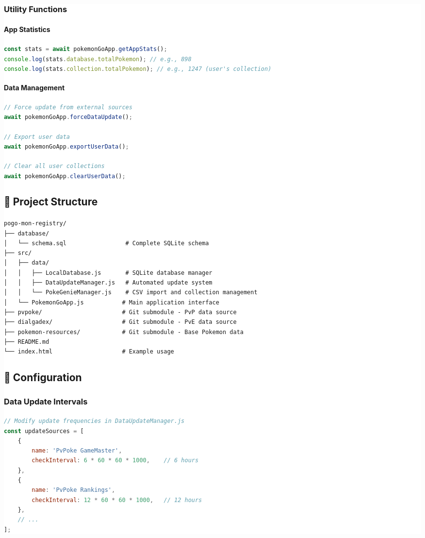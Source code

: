 ### Utility Functions

#### App Statistics
```javascript
const stats = await pokemonGoApp.getAppStats();
console.log(stats.database.totalPokemon); // e.g., 898
console.log(stats.collection.totalPokemon); // e.g., 1247 (user's collection)
```

#### Data Management
```javascript
// Force update from external sources
await pokemonGoApp.forceDataUpdate();

// Export user data
await pokemonGoApp.exportUserData();

// Clear all user collections
await pokemonGoApp.clearUserData();
```

## 📁 Project Structure

```
pogo-mon-registry/
├── database/
│   └── schema.sql                 # Complete SQLite schema
├── src/
│   ├── data/
│   │   ├── LocalDatabase.js       # SQLite database manager
│   │   ├── DataUpdateManager.js   # Automated update system
│   │   └── PokeGenieManager.js    # CSV import and collection management
│   └── PokemonGoApp.js           # Main application interface
├── pvpoke/                       # Git submodule - PvP data source
├── dialgadex/                    # Git submodule - PvE data source
├── pokemon-resources/            # Git submodule - Base Pokemon data
├── README.md
└── index.html                    # Example usage
```

## 🔧 Configuration

### Data Update Intervals
```javascript
// Modify update frequencies in DataUpdateManager.js
const updateSources = [
    {
        name: 'PvPoke GameMaster',
        checkInterval: 6 * 60 * 60 * 1000,    // 6 hours
    },
    {
        name: 'PvPoke Rankings', 
        checkInterval: 12 * 60 * 60 * 1000,   // 12 hours
    },
    // ...
];
```
